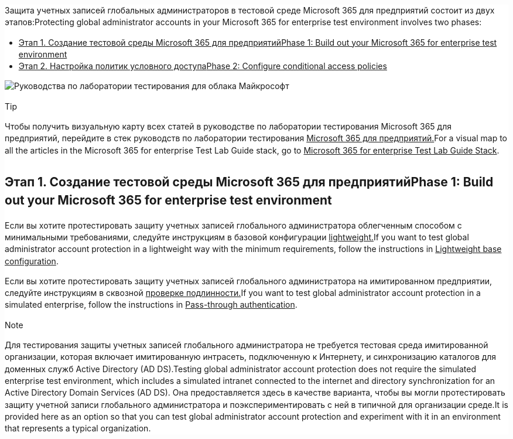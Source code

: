 <span data-ttu-id="fd7c6-107">Защита учетных записей глобальных администраторов в тестовой среде Microsoft 365 для предприятий состоит из двух этапов:</span><span class="sxs-lookup"><span data-stu-id="fd7c6-107">Protecting global administrator accounts in your Microsoft 365 for enterprise test environment involves two phases:</span></span>
- [<span data-ttu-id="fd7c6-108">Этап 1. Создание тестовой среды Microsoft 365 для предприятий</span><span class="sxs-lookup"><span data-stu-id="fd7c6-108">Phase 1: Build out your Microsoft 365 for enterprise test environment</span></span>](#phase-1-build-out-your-microsoft-365-for-enterprise-test-environment)
- [<span data-ttu-id="fd7c6-109">Этап 2. Настройка политик условного доступа</span><span class="sxs-lookup"><span data-stu-id="fd7c6-109">Phase 2: Configure conditional access policies</span></span>](#phase-2-configure-conditional-access-policies)

![Руководства по лаборатории тестирования для облака Майкрософт](../media/m365-enterprise-test-lab-guides/cloud-tlg-icon.png) 
    
> [!TIP]
> <span data-ttu-id="fd7c6-111">Чтобы получить визуальную карту всех статей в руководстве по лаборатории тестирования Microsoft 365 для предприятий, перейдите в стек руководств по лаборатории тестирования [Microsoft 365 для предприятий.](../downloads/Microsoft365EnterpriseTLGStack.pdf)</span><span class="sxs-lookup"><span data-stu-id="fd7c6-111">For a visual map to all the articles in the Microsoft 365 for enterprise Test Lab Guide stack, go to [Microsoft 365 for enterprise Test Lab Guide Stack](../downloads/Microsoft365EnterpriseTLGStack.pdf).</span></span>

## <a name="phase-1-build-out-your-microsoft-365-for-enterprise-test-environment"></a><span data-ttu-id="fd7c6-112">Этап 1. Создание тестовой среды Microsoft 365 для предприятий</span><span class="sxs-lookup"><span data-stu-id="fd7c6-112">Phase 1: Build out your Microsoft 365 for enterprise test environment</span></span>

<span data-ttu-id="fd7c6-113">Если вы хотите протестировать защиту учетных записей глобального администратора облегченным способом с минимальными требованиями, следуйте инструкциям в базовой конфигурации [lightweight.](lightweight-base-configuration-microsoft-365-enterprise.md)</span><span class="sxs-lookup"><span data-stu-id="fd7c6-113">If you want to test global administrator account protection in a lightweight way with the minimum requirements, follow the instructions in [Lightweight base configuration](lightweight-base-configuration-microsoft-365-enterprise.md).</span></span>
  
<span data-ttu-id="fd7c6-114">Если вы хотите протестировать защиту учетных записей глобального администратора на имитированном предприятии, следуйте инструкциям в сквозной [проверке подлинности.](pass-through-auth-m365-ent-test-environment.md)</span><span class="sxs-lookup"><span data-stu-id="fd7c6-114">If you want to test global administrator account protection in a simulated enterprise, follow the instructions in [Pass-through authentication](pass-through-auth-m365-ent-test-environment.md).</span></span>
  
> [!NOTE]
> <span data-ttu-id="fd7c6-115">Для тестирования защиты учетных записей глобального администратора не требуется тестовая среда имитированной организации, которая включает имитированную интрасеть, подключенную к Интернету, и синхронизацию каталогов для доменных служб Active Directory (AD DS).</span><span class="sxs-lookup"><span data-stu-id="fd7c6-115">Testing global administrator account protection does not require the simulated enterprise test environment, which includes a simulated intranet connected to the internet and directory synchronization for an Active Directory Domain Services (AD DS).</span></span> <span data-ttu-id="fd7c6-116">Она предоставляется здесь в качестве варианта, чтобы вы могли протестировать защиту учетной записи глобального администратора и поэкспериментировать с ней в типичной для организации среде.</span><span class="sxs-lookup"><span data-stu-id="fd7c6-116">It is provided here as an option so that you can test global administrator account protection and experiment with it in an environment that represents a typical organization.</span></span> 
  